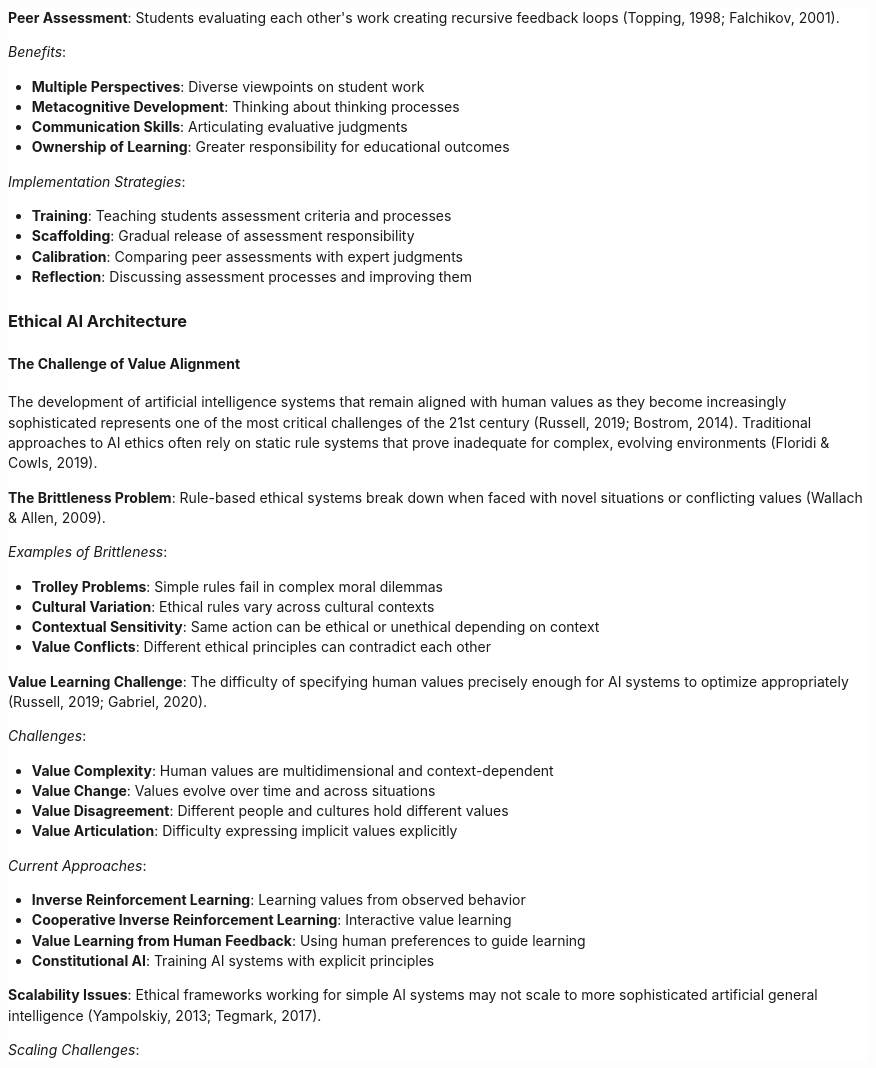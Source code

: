 **Peer Assessment**: Students evaluating each other's work creating recursive feedback loops (Topping, 1998; Falchikov, 2001).

*Benefits*:

* **Multiple Perspectives**: Diverse viewpoints on student work
* **Metacognitive Development**: Thinking about thinking processes
* **Communication Skills**: Articulating evaluative judgments
* **Ownership of Learning**: Greater responsibility for educational outcomes

*Implementation Strategies*:

* **Training**: Teaching students assessment criteria and processes
* **Scaffolding**: Gradual release of assessment responsibility
* **Calibration**: Comparing peer assessments with expert judgments
* **Reflection**: Discussing assessment processes and improving them

### Ethical AI Architecture

#### The Challenge of Value Alignment

The development of artificial intelligence systems that remain aligned with human values as they become increasingly sophisticated represents one of the most critical challenges of the 21st century (Russell, 2019; Bostrom, 2014). Traditional approaches to AI ethics often rely on static rule systems that prove inadequate for complex, evolving environments (Floridi & Cowls, 2019).

**The Brittleness Problem**: Rule-based ethical systems break down when faced with novel situations or conflicting values (Wallach & Allen, 2009).

*Examples of Brittleness*:

* **Trolley Problems**: Simple rules fail in complex moral dilemmas
* **Cultural Variation**: Ethical rules vary across cultural contexts
* **Contextual Sensitivity**: Same action can be ethical or unethical depending on context
* **Value Conflicts**: Different ethical principles can contradict each other

**Value Learning Challenge**: The difficulty of specifying human values precisely enough for AI systems to optimize appropriately (Russell, 2019; Gabriel, 2020).

*Challenges*:

* **Value Complexity**: Human values are multidimensional and context-dependent
* **Value Change**: Values evolve over time and across situations
* **Value Disagreement**: Different people and cultures hold different values
* **Value Articulation**: Difficulty expressing implicit values explicitly

*Current Approaches*:

* **Inverse Reinforcement Learning**: Learning values from observed behavior
* **Cooperative Inverse Reinforcement Learning**: Interactive value learning
* **Value Learning from Human Feedback**: Using human preferences to guide learning
* **Constitutional AI**: Training AI systems with explicit principles

**Scalability Issues**: Ethical frameworks working for simple AI systems may not scale to more sophisticated artificial general intelligence (Yampolskiy, 2013; Tegmark, 2017).

*Scaling Challenges*:
